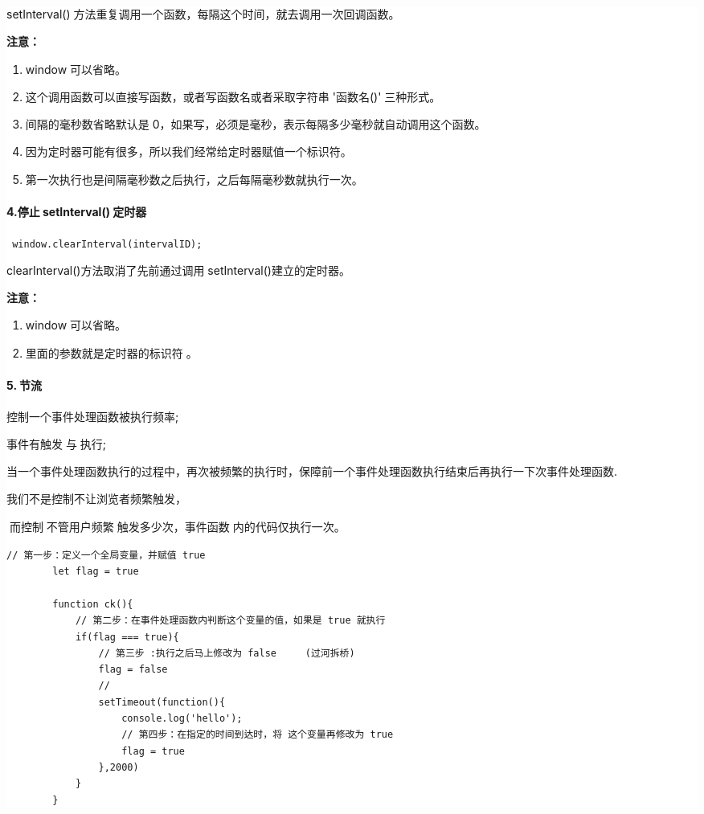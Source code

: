 setInterval() 方法重复调用一个函数，每隔这个时间，就去调用一次回调函数。

**注意：**

1. window 可以省略。

2. 这个调用函数可以直接写函数，或者写函数名或者采取字符串 '函数名()'  三种形式。

3. 间隔的毫秒数省略默认是 0，如果写，必须是毫秒，表示每隔多少毫秒就自动调用这个函数。
4. 因为定时器可能有很多，所以我们经常给定时器赋值一个标识符。
5. 第一次执行也是间隔毫秒数之后执行，之后每隔毫秒数就执行一次。



#### 4.停止 setInterval() 定时器

```
 window.clearInterval(intervalID);

```

clearInterval()方法取消了先前通过调用 setInterval()建立的定时器。

**注意：**

1. window 可以省略。

2. 里面的参数就是定时器的标识符 。



#### 5. 节流

控制一个事件处理函数被执行频率;

事件有触发 与 执行;



 当一个事件处理函数执行的过程中，再次被频繁的执行时，保障前一个事件处理函数执行结束后再执行一下次事件处理函数.



 我们不是控制不让浏览者频繁触发，

​            而控制 不管用户频繁 触发多少次，事件函数 内的代码仅执行一次。

```
// 第一步：定义一个全局变量，并赋值 true
        let flag = true

        function ck(){
            // 第二步：在事件处理函数内判断这个变量的值，如果是 true 就执行
            if(flag === true){
                // 第三步 :执行之后马上修改为 false     (过河拆桥)
                flag = false
                // 
                setTimeout(function(){
                    console.log('hello');
                    // 第四步：在指定的时间到达时，将 这个变量再修改为 true
                    flag = true
                },2000)
            }
        }
```
